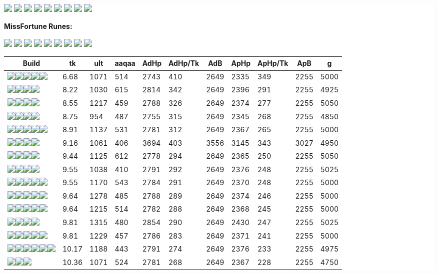 


![](/Styles/Precision/FleetFootwork/FleetFootwork.png)
![](/Styles/Precision/Overheal.png)
![](/Styles/Precision/LegendAlacrity/LegendAlacrity.png)
![](/Styles/Precision/CoupDeGrace/CoupDeGrace.png)
![](/Styles/Domination/EyeballCollection/EyeballCollection.png)
![](/Styles/Domination/TreasureHunter/TreasureHunter.png)
![](/StatMods/StatModsAttackSpeedIcon.png)
![](/StatMods/StatModsAdaptiveForceIcon.png)
![](/StatMods/StatModsHealthScalingIcon.png)



**MissFortune Runes:**


![](/Styles/Precision/LethalTempo/LethalTempo.png)
![](/Styles/Precision/Overheal.png)
![](/Styles/Precision/LegendAlacrity/LegendAlacrity.png)
![](/Styles/Precision/CutDown/CutDown.png)
![](/Styles/Sorcery/AbsoluteFocus/AbsoluteFocus.png)
![](/Styles/Sorcery/GatheringStorm/GatheringStorm.png)
![](/StatMods/StatModsAttackSpeedIcon.png)
![](/StatMods/StatModsAdaptiveForceIcon.png)
![](/StatMods/StatModsArmorIcon.png)





 Build |tk|ult|aaqaa|AdHp|AdHp/Tk|AdB|ApHp|ApHp/Tk|ApB|g
-|-|-|-|-|-|-|-|-|-|-
![](/item/6672.png)![](/item/1001.png)![](/item/1053.png)![](/item/1055.png)![](/item/1036.png)|6.68|1071|514|2743|410|2649|2335|349|2255|5000
![](/item/3153.png)![](/item/1001.png)![](/item/1055.png)![](/item/1037.png)|8.22|1030|615|2814|342|2649|2396|291|2255|4925
![](/item/6675.png)![](/item/1001.png)![](/item/1053.png)![](/item/1055.png)|8.55|1217|459|2788|326|2649|2374|277|2255|5050
![](/item/3124.png)![](/item/1001.png)![](/item/1053.png)![](/item/1055.png)|8.75|954|487|2755|315|2649|2345|268|2255|4850
![](/item/3087.png)![](/item/1001.png)![](/item/1053.png)![](/item/1055.png)![](/item/1036.png)|8.91|1137|531|2781|312|2649|2367|265|2255|5000
![](/item/3161.png)![](/item/1001.png)![](/item/1053.png)![](/item/1055.png)|9.16|1061|406|3694|403|3556|3145|343|3027|4950
![](/item/6695.png)![](/item/1053.png)![](/item/1055.png)![](/item/3006.png)|9.44|1125|612|2778|294|2649|2365|250|2255|5050
![](/item/3046.png)![](/item/1053.png)![](/item/1055.png)![](/item/1037.png)|9.55|1038|410|2791|292|2649|2376|248|2255|5025
![](/item/3095.png)![](/item/1001.png)![](/item/1053.png)![](/item/1055.png)![](/item/1036.png)|9.55|1170|543|2784|291|2649|2370|248|2255|5000
![](/item/6676.png)![](/item/1001.png)![](/item/1053.png)![](/item/1055.png)![](/item/1036.png)|9.64|1278|485|2788|289|2649|2374|246|2255|5000
![](/item/3033.png)![](/item/1001.png)![](/item/1053.png)![](/item/1055.png)![](/item/1036.png)|9.64|1215|514|2782|288|2649|2368|245|2255|5000
![](/item/3074.png)![](/item/1001.png)![](/item/1055.png)![](/item/1037.png)|9.81|1315|480|2854|290|2649|2430|247|2255|5025
![](/item/6696.png)![](/item/1001.png)![](/item/1053.png)![](/item/1055.png)![](/item/1036.png)|9.81|1229|457|2786|283|2649|2371|241|2255|5000
![](/item/3006.png)![](/item/1053.png)![](/item/1055.png)![](/item/1038.png)![](/item/1037.png)![](/item/1036.png)|10.17|1188|443|2791|274|2649|2376|233|2255|4975
![](/item/6671.png)![](/item/1053.png)![](/item/1055.png)|10.36|1071|524|2781|268|2649|2367|228|2255|4750